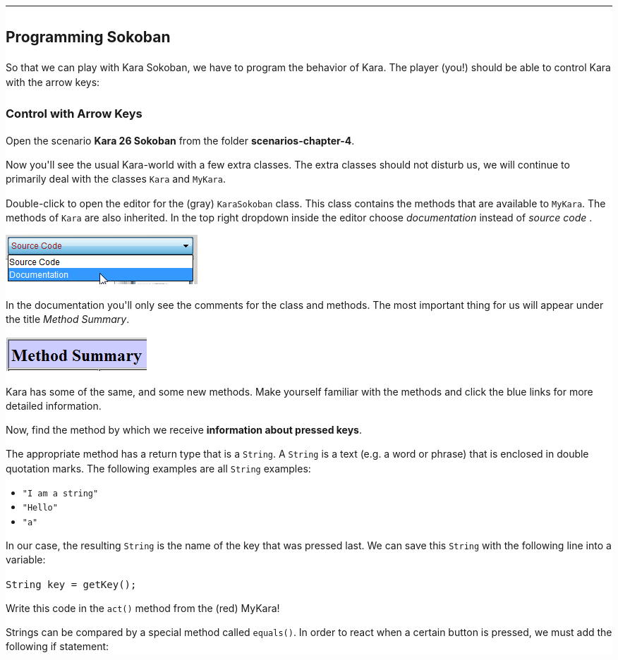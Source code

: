 
* * * 

## Programming Sokoban

So that we can play with Kara Sokoban, we have to program the behavior of Kara. The player (you!) should be able to control Kara with the arrow keys:


### Control with Arrow Keys

Open the scenario **Kara 26 Sokoban** from the folder **scenarios-chapter-4**. 

Now you'll see the usual Kara-world with a few extra classes. The extra classes should not disturb us, we will continue to primarily deal with the classes `Kara` and `MyKara`.

Double-click to open the editor for the (gray) `KaraSokoban` class. This class contains the methods that are available to `MyKara`. The methods of `Kara` are also inherited. In the top right dropdown inside the editor choose *documentation* instead of *source code* . 

![Documentation](/assets/java/greenfoot-kara-chapter4/documentation.png) 

In the documentation you'll only see the comments for the class and methods. The most important thing for us will appear under the title *Method Summary*.

![Method Summary](/assets/java/greenfoot-kara-chapter4/method-summary.png) 


Kara has some of the same, and some new methods. Make yourself familiar with the methods and click the blue links for more detailed information.

Now, find the method by which we receive **information about pressed keys**.

The appropriate method has a return type that is a `String`. A `String` is a text (e.g. a word or phrase) that is enclosed in double quotation marks. The following examples are all `String` examples:

* `"I am a string"`
* `"Hello"`
* `"a"`

In our case, the resulting `String` is the name of the key that was pressed last. We can save this `String` with the following line into a variable:

<pre class="prettyprint lang-java">
String key = getKey();
</pre>

Write this code in the `act()` method from the (red) MyKara!

Strings can be compared by a special method called `equals()`. In order to react when a certain button is pressed, we must add the following if statement:
